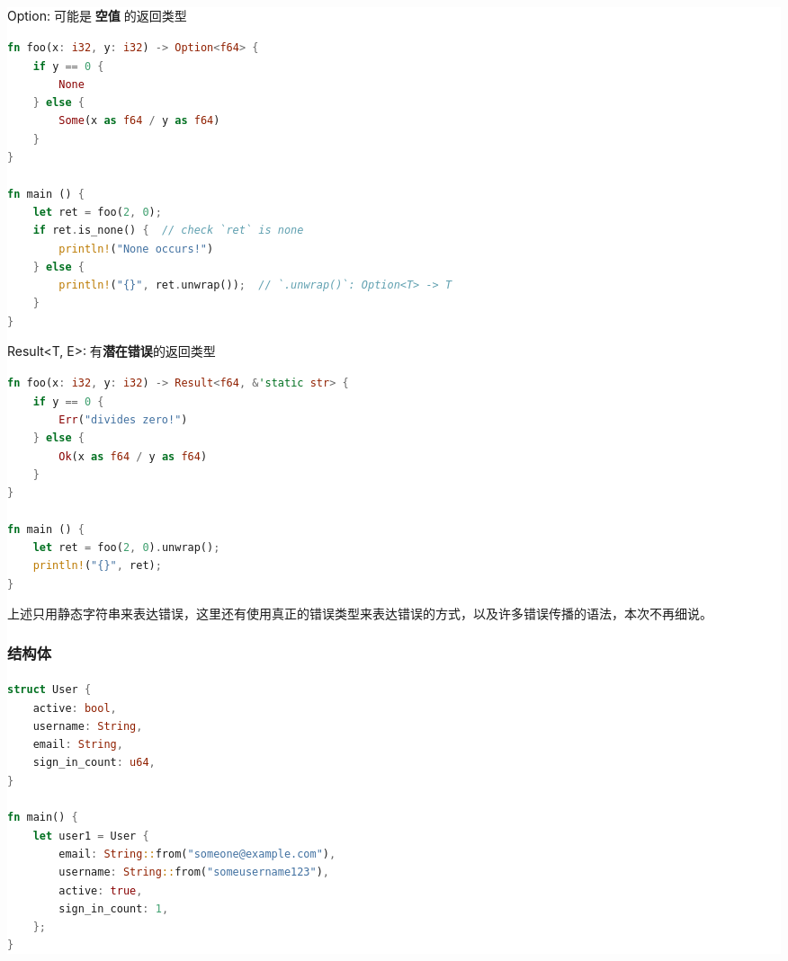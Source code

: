Option<T>: 可能是 **空值** 的返回类型

```rust
fn foo(x: i32, y: i32) -> Option<f64> {
    if y == 0 {
        None
    } else {
        Some(x as f64 / y as f64)
    }
}

fn main () {
    let ret = foo(2, 0);
    if ret.is_none() {  // check `ret` is none
        println!("None occurs!")
    } else {
        println!("{}", ret.unwrap());  // `.unwrap()`: Option<T> -> T
    }
}
```

Result<T, E>: 有**潜在错误**的返回类型

```rust
fn foo(x: i32, y: i32) -> Result<f64, &'static str> {
    if y == 0 {
        Err("divides zero!")
    } else {
        Ok(x as f64 / y as f64)
    }
}

fn main () {
    let ret = foo(2, 0).unwrap();
    println!("{}", ret);
}
```

上述只用静态字符串来表达错误，这里还有使用真正的错误类型来表达错误的方式，以及许多错误传播的语法，本次不再细说。

### 结构体

```rust
struct User {
    active: bool,
    username: String,
    email: String,
    sign_in_count: u64,
}

fn main() {
    let user1 = User {
        email: String::from("someone@example.com"),
        username: String::from("someusername123"),
        active: true,
        sign_in_count: 1,
    };
}
```

